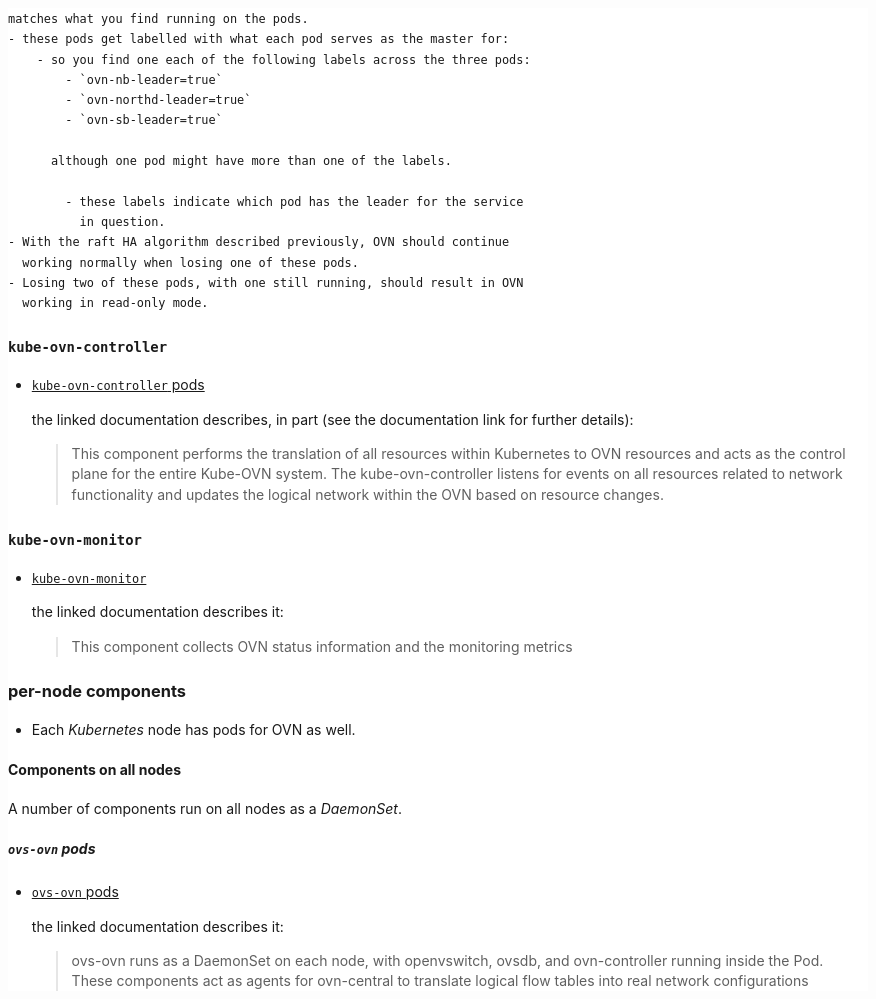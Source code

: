     matches what you find running on the pods.
    - these pods get labelled with what each pod serves as the master for:
        - so you find one each of the following labels across the three pods:
            - `ovn-nb-leader=true`
            - `ovn-northd-leader=true`
            - `ovn-sb-leader=true`

          although one pod might have more than one of the labels.

            - these labels indicate which pod has the leader for the service
              in question.
    - With the raft HA algorithm described previously, OVN should continue
      working normally when losing one of these pods.
    - Losing two of these pods, with one still running, should result in OVN
      working in read-only mode.

### `kube-ovn-controller`

- [`kube-ovn-controller` pods](https://kube-ovn.readthedocs.io/zh-cn/stable/en/reference/architecture/#kube-ovn-controller)

    the linked documentation describes, in part (see the documentation link for
    further details):

    > This component performs the translation of all resources within Kubernetes
    > to OVN resources and acts as the control plane for the entire Kube-OVN
    > system. The kube-ovn-controller listens for events on all resources
    > related to network functionality and updates the logical network within
    > the OVN based on resource changes.

### `kube-ovn-monitor`

- [`kube-ovn-monitor`](https://kube-ovn.readthedocs.io/zh-cn/stable/en/reference/architecture/#kube-ovn-monitor)

    the linked documentation describes it:

    > This component collects OVN status information and the monitoring metrics

### per-node components

- Each _Kubernetes_ node has pods for OVN as well.

#### Components on all nodes

A number of components run on all nodes as a _DaemonSet_.

##### `ovs-ovn` pods

- [`ovs-ovn` pods](https://kube-ovn.readthedocs.io/zh-cn/stable/en/reference/architecture/#ovs-ovn)

    the linked documentation describes it:

    > ovs-ovn runs as a DaemonSet on each node, with openvswitch, ovsdb, and
    > ovn-controller running inside the Pod. These components act as agents for
    > ovn-central to translate logical flow tables into real network
    > configurations

